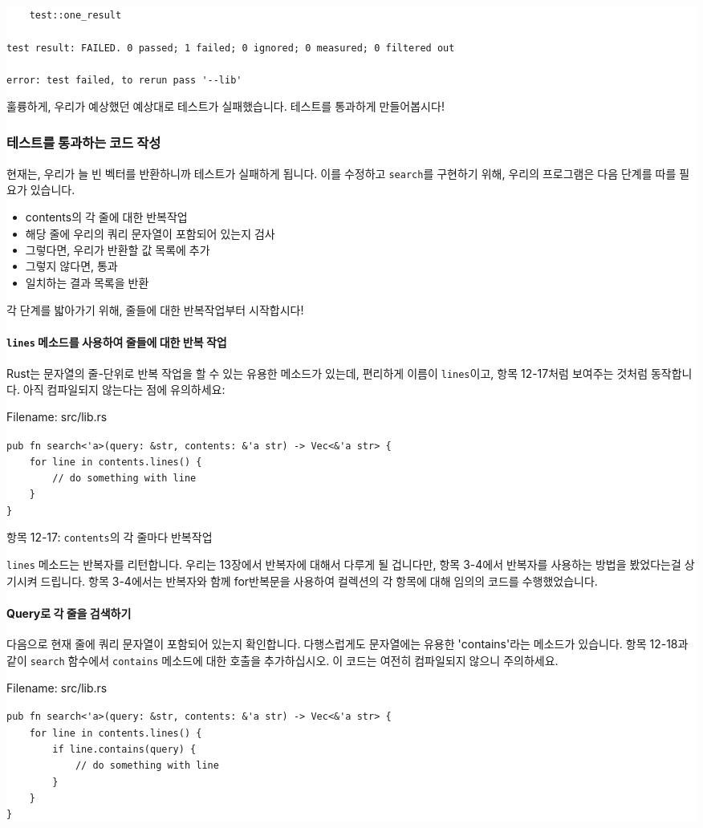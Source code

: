 ```text
    test::one_result

test result: FAILED. 0 passed; 1 failed; 0 ignored; 0 measured; 0 filtered out

error: test failed, to rerun pass '--lib'
```

훌륭하게, 우리가 예상했던 예상대로 테스트가 실패했습니다. 테스트를 통과하게 만들어봅시다!

### 테스트를 통과하는 코드 작성

현재는, 우리가 늘 빈 벡터를 반환하니까 테스트가 실패하게 됩니다. 이를 수정하고 `search`를 구현하기 위해, 우리의 프로그램은 다음 단계를 따를 필요가 있습니다. 

* contents의 각 줄에 대한 반복작업
* 해당 줄에 우리의 쿼리 문자열이 포함되어 있는지 검사 
* 그렇다면, 우리가 반환할 값 목록에 추가
* 그렇지 않다면, 통과 
* 일치하는 결과 목록을 반환 

각 단계를 밟아가기 위해, 줄들에 대한 반복작업부터 시작합시다!

#### `lines` 메소드를 사용하여 줄들에 대한 반복 작업 

Rust는 문자열의 줄-단위로 반복 작업을 할 수 있는 유용한 메소드가 있는데, 편리하게 이름이 `lines`이고, 항목 12-17처럼 보여주는 것처럼 동작합니다. 아직 컴파일되지 않는다는 점에 유의하세요:

<span class="filename">Filename: src/lib.rs</span>

```rust,ignore
pub fn search<'a>(query: &str, contents: &'a str) -> Vec<&'a str> {
    for line in contents.lines() {
        // do something with line
    }
}
```

<span class="caption">항목 12-17: `contents`의 각 줄마다 반복작업
</span>

`lines` 메소드는 반복자를 리턴합니다. 우리는 13장에서 반복자에 대해서 다루게 될 겁니다만, 항목 3-4에서 반복자를 사용하는 방법을 봤었다는걸 상기시켜 드립니다. 항목 3-4에서는 반복자와 함께 for반복문을 사용하여 컬렉션의 각 항목에 대해 임의의 코드를 수행했었습니다. 

#### Query로 각 줄을 검색하기 

다음으로 현재 줄에 쿼리 문자열이 포함되어 있는지 확인합니다. 다행스럽게도 문자열에는 유용한 'contains'라는 메소드가 있습니다. 항목 12-18과 같이 `search` 함수에서 `contains` 메소드에 대한 호출을 추가하십시오. 이 코드는 여전히 컴파일되지 않으니 주의하세요.

<span class="filename">Filename: src/lib.rs</span>

```rust,ignore
pub fn search<'a>(query: &str, contents: &'a str) -> Vec<&'a str> {
    for line in contents.lines() {
        if line.contains(query) {
            // do something with line
        }
    }
}
```

